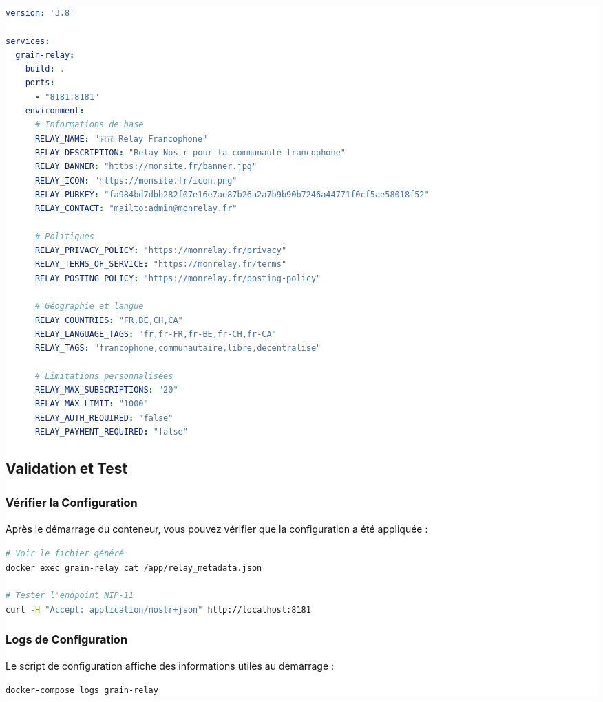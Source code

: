 ```yaml
version: '3.8'

services:
  grain-relay:
    build: .
    ports:
      - "8181:8181"
    environment:
      # Informations de base
      RELAY_NAME: "🇫🇷 Relay Francophone"
      RELAY_DESCRIPTION: "Relay Nostr pour la communauté francophone"
      RELAY_BANNER: "https://monsite.fr/banner.jpg"
      RELAY_ICON: "https://monsite.fr/icon.png"
      RELAY_PUBKEY: "fa984bd7dbb282f07e16e7ae87b26a2a7b9b90b7246a44771f0cf5ae58018f52"
      RELAY_CONTACT: "mailto:admin@monrelay.fr"
      
      # Politiques
      RELAY_PRIVACY_POLICY: "https://monrelay.fr/privacy"
      RELAY_TERMS_OF_SERVICE: "https://monrelay.fr/terms"
      RELAY_POSTING_POLICY: "https://monrelay.fr/posting-policy"
      
      # Géographie et langue
      RELAY_COUNTRIES: "FR,BE,CH,CA"
      RELAY_LANGUAGE_TAGS: "fr,fr-FR,fr-BE,fr-CH,fr-CA"
      RELAY_TAGS: "francophone,communautaire,libre,decentralise"
      
      # Limitations personnalisées
      RELAY_MAX_SUBSCRIPTIONS: "20"
      RELAY_MAX_LIMIT: "1000"
      RELAY_AUTH_REQUIRED: "false"
      RELAY_PAYMENT_REQUIRED: "false"
```

## Validation et Test

### Vérifier la Configuration

Après le démarrage du conteneur, vous pouvez vérifier que la configuration a été appliquée :

```bash
# Voir le fichier généré
docker exec grain-relay cat /app/relay_metadata.json

# Tester l'endpoint NIP-11
curl -H "Accept: application/nostr+json" http://localhost:8181
```

### Logs de Configuration

Le script de configuration affiche des informations utiles au démarrage :

```bash
docker-compose logs grain-relay
```
